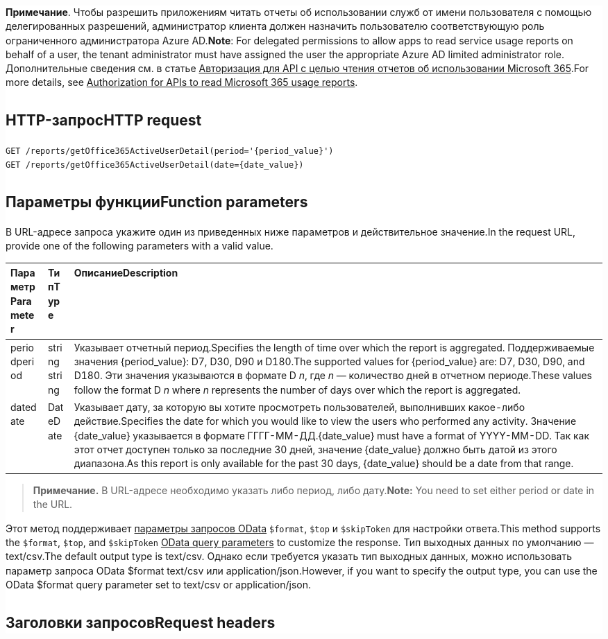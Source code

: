 <span data-ttu-id="da8c8-118">**Примечание**. Чтобы разрешить приложениям читать отчеты об использовании служб от имени пользователя с помощью делегированных разрешений, администратор клиента должен назначить пользователю соответствующую роль ограниченного администратора Azure AD.</span><span class="sxs-lookup"><span data-stu-id="da8c8-118">**Note**: For delegated permissions to allow apps to read service usage reports on behalf of a user, the tenant administrator must have assigned the user the appropriate Azure AD limited administrator role.</span></span> <span data-ttu-id="da8c8-119">Дополнительные сведения см. в статье [Авторизация для API с целью чтения отчетов об использовании Microsoft 365](/graph/reportroot-authorization).</span><span class="sxs-lookup"><span data-stu-id="da8c8-119">For more details, see [Authorization for APIs to read Microsoft 365 usage reports](/graph/reportroot-authorization).</span></span>

## <a name="http-request"></a><span data-ttu-id="da8c8-120">HTTP-запрос</span><span class="sxs-lookup"><span data-stu-id="da8c8-120">HTTP request</span></span>

 

```http
GET /reports/getOffice365ActiveUserDetail(period='{period_value}')
GET /reports/getOffice365ActiveUserDetail(date={date_value})
```

## <a name="function-parameters"></a><span data-ttu-id="da8c8-121">Параметры функции</span><span class="sxs-lookup"><span data-stu-id="da8c8-121">Function parameters</span></span>

<span data-ttu-id="da8c8-122">В URL-адресе запроса укажите один из приведенных ниже параметров и действительное значение.</span><span class="sxs-lookup"><span data-stu-id="da8c8-122">In the request URL, provide one of the following parameters with a valid value.</span></span>

| <span data-ttu-id="da8c8-123">Параметр</span><span class="sxs-lookup"><span data-stu-id="da8c8-123">Parameter</span></span> | <span data-ttu-id="da8c8-124">Тип</span><span class="sxs-lookup"><span data-stu-id="da8c8-124">Type</span></span>   | <span data-ttu-id="da8c8-125">Описание</span><span class="sxs-lookup"><span data-stu-id="da8c8-125">Description</span></span>                              |
| :-------- | :----- | :--------------------------------------- |
| <span data-ttu-id="da8c8-126">period</span><span class="sxs-lookup"><span data-stu-id="da8c8-126">period</span></span>    | <span data-ttu-id="da8c8-127">string</span><span class="sxs-lookup"><span data-stu-id="da8c8-127">string</span></span> | <span data-ttu-id="da8c8-128">Указывает отчетный период.</span><span class="sxs-lookup"><span data-stu-id="da8c8-128">Specifies the length of time over which the report is aggregated.</span></span> <span data-ttu-id="da8c8-129">Поддерживаемые значения {period_value}: D7, D30, D90 и D180.</span><span class="sxs-lookup"><span data-stu-id="da8c8-129">The supported values for {period_value} are: D7, D30, D90, and D180.</span></span> <span data-ttu-id="da8c8-130">Эти значения указываются в формате D *n*, где *n* — количество дней в отчетном периоде.</span><span class="sxs-lookup"><span data-stu-id="da8c8-130">These values follow the format D *n* where *n* represents the number of days over which the report is aggregated.</span></span> |
| <span data-ttu-id="da8c8-131">date</span><span class="sxs-lookup"><span data-stu-id="da8c8-131">date</span></span>      | <span data-ttu-id="da8c8-132">Date</span><span class="sxs-lookup"><span data-stu-id="da8c8-132">Date</span></span>   | <span data-ttu-id="da8c8-133">Указывает дату, за которую вы хотите просмотреть пользователей, выполнивших какое-либо действие.</span><span class="sxs-lookup"><span data-stu-id="da8c8-133">Specifies the date for which you would like to view the users who performed any activity.</span></span> <span data-ttu-id="da8c8-134">Значение {date_value} указывается в формате ГГГГ-ММ-ДД.</span><span class="sxs-lookup"><span data-stu-id="da8c8-134">{date_value} must have a format of YYYY-MM-DD.</span></span> <span data-ttu-id="da8c8-135">Так как этот отчет доступен только за последние 30 дней, значение {date_value} должно быть датой из этого диапазона.</span><span class="sxs-lookup"><span data-stu-id="da8c8-135">As this report is only available for the past 30 days, {date_value} should be a date from that range.</span></span> |

> <span data-ttu-id="da8c8-136">**Примечание.** В URL-адресе необходимо указать либо период, либо дату.</span><span class="sxs-lookup"><span data-stu-id="da8c8-136">**Note:** You need to set either period or date in the URL.</span></span>

<span data-ttu-id="da8c8-137">Этот метод поддерживает [параметры запросов OData](/graph/query-parameters) `$format`, `$top` и `$skipToken` для настройки ответа.</span><span class="sxs-lookup"><span data-stu-id="da8c8-137">This method supports the `$format`, `$top`, and `$skipToken` [OData query parameters](/graph/query-parameters) to customize the response.</span></span> <span data-ttu-id="da8c8-138">Тип выходных данных по умолчанию — text/csv.</span><span class="sxs-lookup"><span data-stu-id="da8c8-138">The default output type is text/csv.</span></span> <span data-ttu-id="da8c8-139">Однако если требуется указать тип выходных данных, можно использовать параметр запроса OData $format text/csv или application/json.</span><span class="sxs-lookup"><span data-stu-id="da8c8-139">However, if you want to specify the output type, you can use the OData $format query parameter set to text/csv or application/json.</span></span>

## <a name="request-headers"></a><span data-ttu-id="da8c8-140">Заголовки запросов</span><span class="sxs-lookup"><span data-stu-id="da8c8-140">Request headers</span></span>
